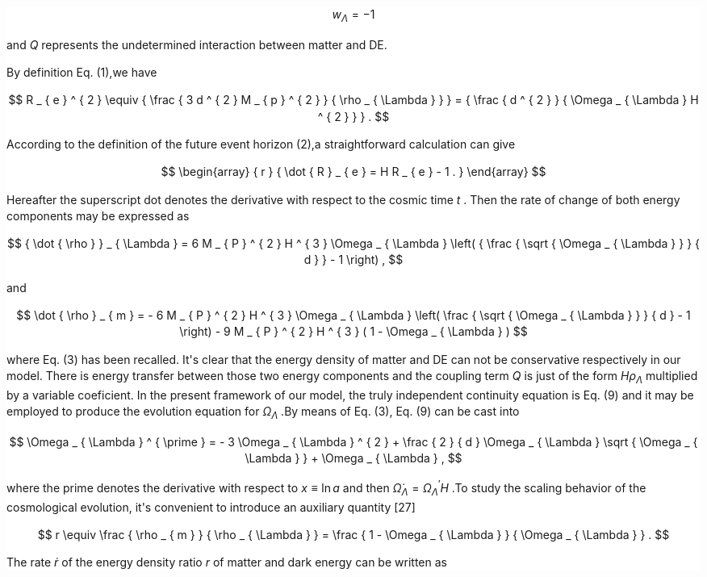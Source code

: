 $$
w _ { \Lambda } = - 1
$$

and $Q$ represents the undetermined interaction between matter and DE.

By definition Eq. (1),we have

$$
R _ { e } ^ { 2 } \equiv { \frac { 3 d ^ { 2 } M _ { p } ^ { 2 } } { \rho _ { \Lambda } } } = { \frac { d ^ { 2 } } { \Omega _ { \Lambda } H ^ { 2 } } } .
$$

According to the definition of the future event horizon (2),a straightforward calculation can give

$$
\begin{array} { r } { \dot { R } _ { e } = H R _ { e } - 1 . } \end{array}
$$

Hereafter the superscript dot denotes the derivative with respect to the cosmic time $t$ . Then the rate of change of both energy components may be expressed as

$$
{ \dot { \rho } } _ { \Lambda } = 6 M _ { P } ^ { 2 } H ^ { 3 } \Omega _ { \Lambda } \left( { \frac { \sqrt { \Omega _ { \Lambda } } } { d } } - 1 \right) ,
$$

and

$$
\dot { \rho } _ { m } = - 6 M _ { P } ^ { 2 } H ^ { 3 } \Omega _ { \Lambda } \left( \frac { \sqrt { \Omega _ { \Lambda } } } { d } - 1 \right) - 9 M _ { P } ^ { 2 } H ^ { 3 } ( 1 - \Omega _ { \Lambda } )
$$

where Eq. (3) has been recalled. It's clear that the energy density of matter and DE can not be conservative respectively in our model. There is energy transfer between those two energy components and the coupling term $Q$ is just of the form $H \rho _ { \Lambda }$ multiplied by a variable coeficient. In the present framework of our model, the truly independent continuity equation is Eq. (9) and it may be employed to produce the evolution equation for $\Omega _ { \Lambda }$ .By means of Eq. (3), Eq. (9) can be cast into

$$
\Omega _ { \Lambda } ^ { \prime } = - 3 \Omega _ { \Lambda } ^ { 2 } + \frac { 2 } { d } \Omega _ { \Lambda } \sqrt { \Omega _ { \Lambda } } + \Omega _ { \Lambda } ,
$$

where the prime denotes the derivative with respect to $x \equiv \ln a$ and then $\dot { \Omega } _ { \Lambda } = \Omega _ { \Lambda } ^ { \prime } H$ .To study the scaling behavior of the cosmological evolution, it's convenient to introduce an auxiliary quantity [27]

$$
r \equiv \frac { \rho _ { m } } { \rho _ { \Lambda } } = \frac { 1 - \Omega _ { \Lambda } } { \Omega _ { \Lambda } } .
$$

The rate $\dot { r }$ of the energy density ratio $r$ of matter and dark energy can be written as
